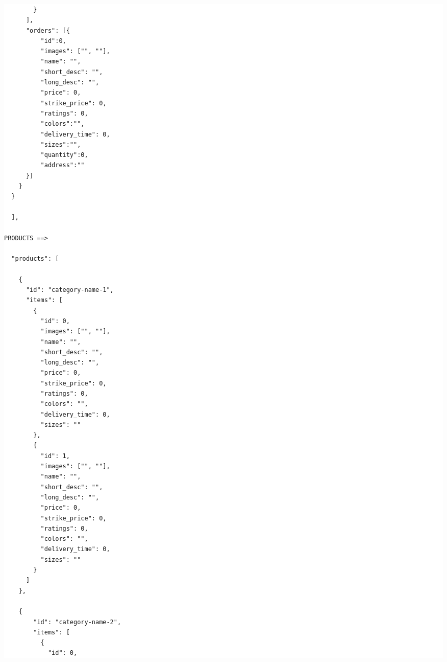 ```
        }
      ],
      "orders": [{
          "id":0,
          "images": ["", ""],
          "name": "",
          "short_desc": "",
          "long_desc": "",
          "price": 0,
          "strike_price": 0,
          "ratings": 0,
          "colors":"",
          "delivery_time": 0,
          "sizes":"",
          "quantity":0,
          "address":""
      }]
    }
  }
  
  ],

PRODUCTS ==>

  "products": [

    {
      "id": "category-name-1",
      "items": [
        {
          "id": 0,
          "images": ["", ""],
          "name": "",
          "short_desc": "",
          "long_desc": "",
          "price": 0,
          "strike_price": 0,
          "ratings": 0,
          "colors": "",
          "delivery_time": 0,
          "sizes": ""
        },
        {
          "id": 1,
          "images": ["", ""],
          "name": "",
          "short_desc": "",
          "long_desc": "",
          "price": 0,
          "strike_price": 0,
          "ratings": 0,
          "colors": "",
          "delivery_time": 0,
          "sizes": ""
        }
      ]
    },

    {
        "id": "category-name-2",
        "items": [
          {
            "id": 0,
```
